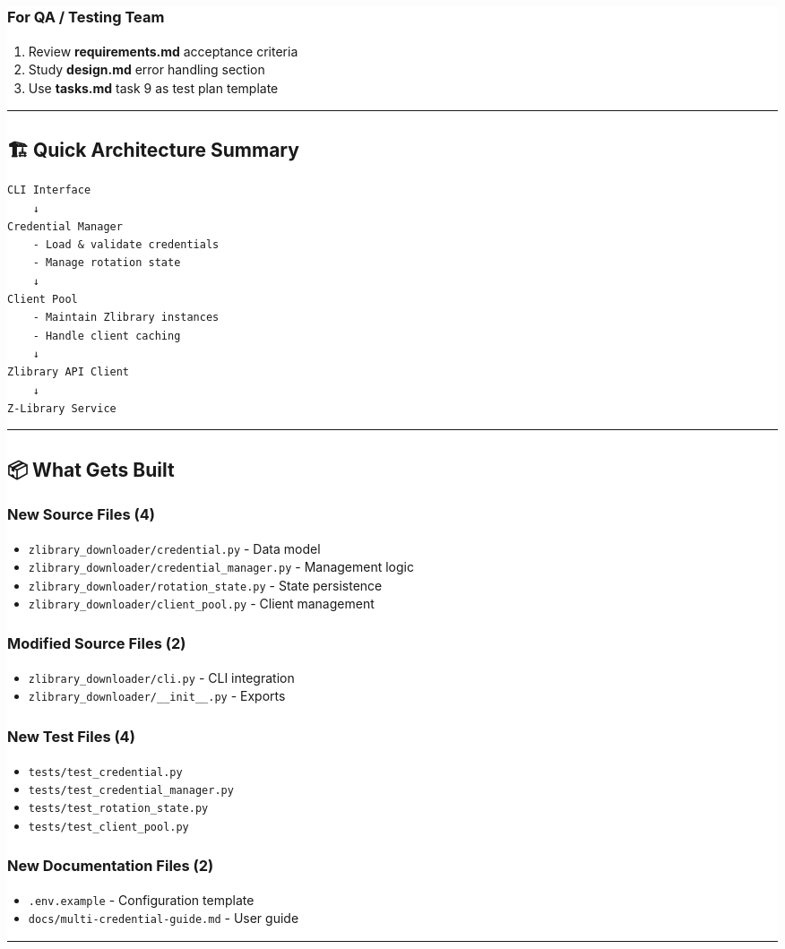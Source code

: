 ### For QA / Testing Team
1. Review **requirements.md** acceptance criteria
2. Study **design.md** error handling section
3. Use **tasks.md** task 9 as test plan template

---

## 🏗️ Quick Architecture Summary

```
CLI Interface
    ↓
Credential Manager
    - Load & validate credentials
    - Manage rotation state
    ↓
Client Pool
    - Maintain Zlibrary instances
    - Handle client caching
    ↓
Zlibrary API Client
    ↓
Z-Library Service
```

---

## 📦 What Gets Built

### New Source Files (4)
- `zlibrary_downloader/credential.py` - Data model
- `zlibrary_downloader/credential_manager.py` - Management logic
- `zlibrary_downloader/rotation_state.py` - State persistence
- `zlibrary_downloader/client_pool.py` - Client management

### Modified Source Files (2)
- `zlibrary_downloader/cli.py` - CLI integration
- `zlibrary_downloader/__init__.py` - Exports

### New Test Files (4)
- `tests/test_credential.py`
- `tests/test_credential_manager.py`
- `tests/test_rotation_state.py`
- `tests/test_client_pool.py`

### New Documentation Files (2)
- `.env.example` - Configuration template
- `docs/multi-credential-guide.md` - User guide

---
